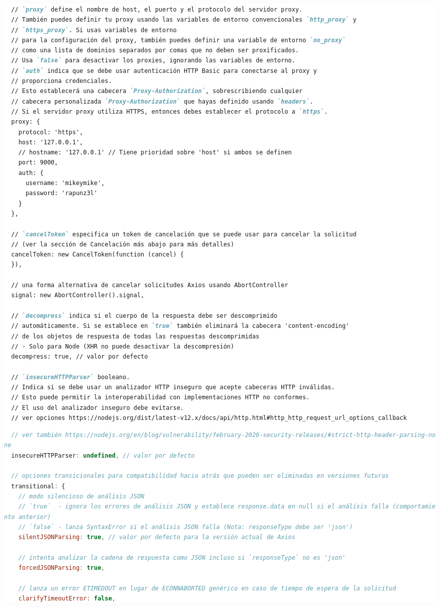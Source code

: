 ```markdown
  // `proxy` define el nombre de host, el puerto y el protocolo del servidor proxy.
  // También puedes definir tu proxy usando las variables de entorno convencionales `http_proxy` y
  // `https_proxy`. Si usas variables de entorno
  // para la configuración del proxy, también puedes definir una variable de entorno `no_proxy`
  // como una lista de dominios separados por comas que no deben ser proxificados.
  // Usa `false` para desactivar los proxies, ignorando las variables de entorno.
  // `auth` indica que se debe usar autenticación HTTP Basic para conectarse al proxy y
  // proporciona credenciales.
  // Esto establecerá una cabecera `Proxy-Authorization`, sobrescribiendo cualquier
  // cabecera personalizada `Proxy-Authorization` que hayas definido usando `headers`.
  // Si el servidor proxy utiliza HTTPS, entonces debes establecer el protocolo a `https`.
  proxy: {
    protocol: 'https',
    host: '127.0.0.1',
    // hostname: '127.0.0.1' // Tiene prioridad sobre 'host' si ambos se definen
    port: 9000,
    auth: {
      username: 'mikeymike',
      password: 'rapunz3l'
    }
  },

  // `cancelToken` especifica un token de cancelación que se puede usar para cancelar la solicitud
  // (ver la sección de Cancelación más abajo para más detalles)
  cancelToken: new CancelToken(function (cancel) {
  }),

  // una forma alternativa de cancelar solicitudes Axios usando AbortController
  signal: new AbortController().signal,

  // `decompress` indica si el cuerpo de la respuesta debe ser descomprimido
  // automáticamente. Si se establece en `true` también eliminará la cabecera 'content-encoding'
  // de los objetos de respuesta de todas las respuestas descomprimidas
  // - Solo para Node (XHR no puede desactivar la descompresión)
  decompress: true, // valor por defecto

  // `insecureHTTPParser` booleano.
  // Indica si se debe usar un analizador HTTP inseguro que acepte cabeceras HTTP inválidas.
  // Esto puede permitir la interoperabilidad con implementaciones HTTP no conformes.
  // El uso del analizador inseguro debe evitarse.
  // ver opciones https://nodejs.org/dist/latest-v12.x/docs/api/http.html#http_http_request_url_options_callback
```
```js
  // ver también https://nodejs.org/en/blog/vulnerability/february-2020-security-releases/#strict-http-header-parsing-none
  insecureHTTPParser: undefined, // valor por defecto

  // opciones transicionales para compatibilidad hacia atrás que pueden ser eliminadas en versiones futuras
  transitional: {
    // modo silencioso de análisis JSON
    // `true`  - ignora los errores de análisis JSON y establece response.data en null si el análisis falla (comportamiento anterior)
    // `false` - lanza SyntaxError si el análisis JSON falla (Nota: responseType debe ser 'json')
    silentJSONParsing: true, // valor por defecto para la versión actual de Axios

    // intenta analizar la cadena de respuesta como JSON incluso si `responseType` no es 'json'
    forcedJSONParsing: true,

    // lanza un error ETIMEDOUT en lugar de ECONNABORTED genérico en caso de tiempo de espera de la solicitud
    clarifyTimeoutError: false,
```